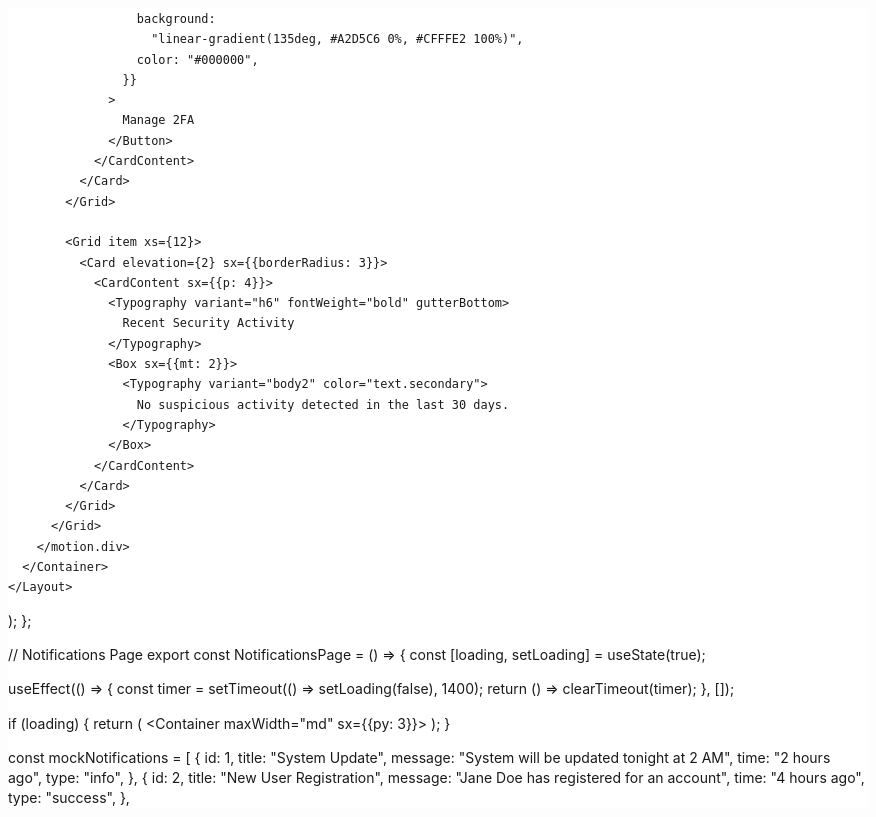                       background:
                        "linear-gradient(135deg, #A2D5C6 0%, #CFFFE2 100%)",
                      color: "#000000",
                    }}
                  >
                    Manage 2FA
                  </Button>
                </CardContent>
              </Card>
            </Grid>

            <Grid item xs={12}>
              <Card elevation={2} sx={{borderRadius: 3}}>
                <CardContent sx={{p: 4}}>
                  <Typography variant="h6" fontWeight="bold" gutterBottom>
                    Recent Security Activity
                  </Typography>
                  <Box sx={{mt: 2}}>
                    <Typography variant="body2" color="text.secondary">
                      No suspicious activity detected in the last 30 days.
                    </Typography>
                  </Box>
                </CardContent>
              </Card>
            </Grid>
          </Grid>
        </motion.div>
      </Container>
    </Layout>
  );
};

// Notifications Page
export const NotificationsPage = () => {
  const [loading, setLoading] = useState(true);

  useEffect(() => {
    const timer = setTimeout(() => setLoading(false), 1400);
    return () => clearTimeout(timer);
  }, []);

  if (loading) {
    return (
      <Layout title="Notifications">
        <Container maxWidth="md" sx={{py: 3}}>
          <ListSkeleton items={8} showAvatar={true} showActions={true} />
        </Container>
      </Layout>
    );
  }

  const mockNotifications = [
    {
      id: 1,
      title: "System Update",
      message: "System will be updated tonight at 2 AM",
      time: "2 hours ago",
      type: "info",
    },
    {
      id: 2,
      title: "New User Registration",
      message: "Jane Doe has registered for an account",
      time: "4 hours ago",
      type: "success",
    },